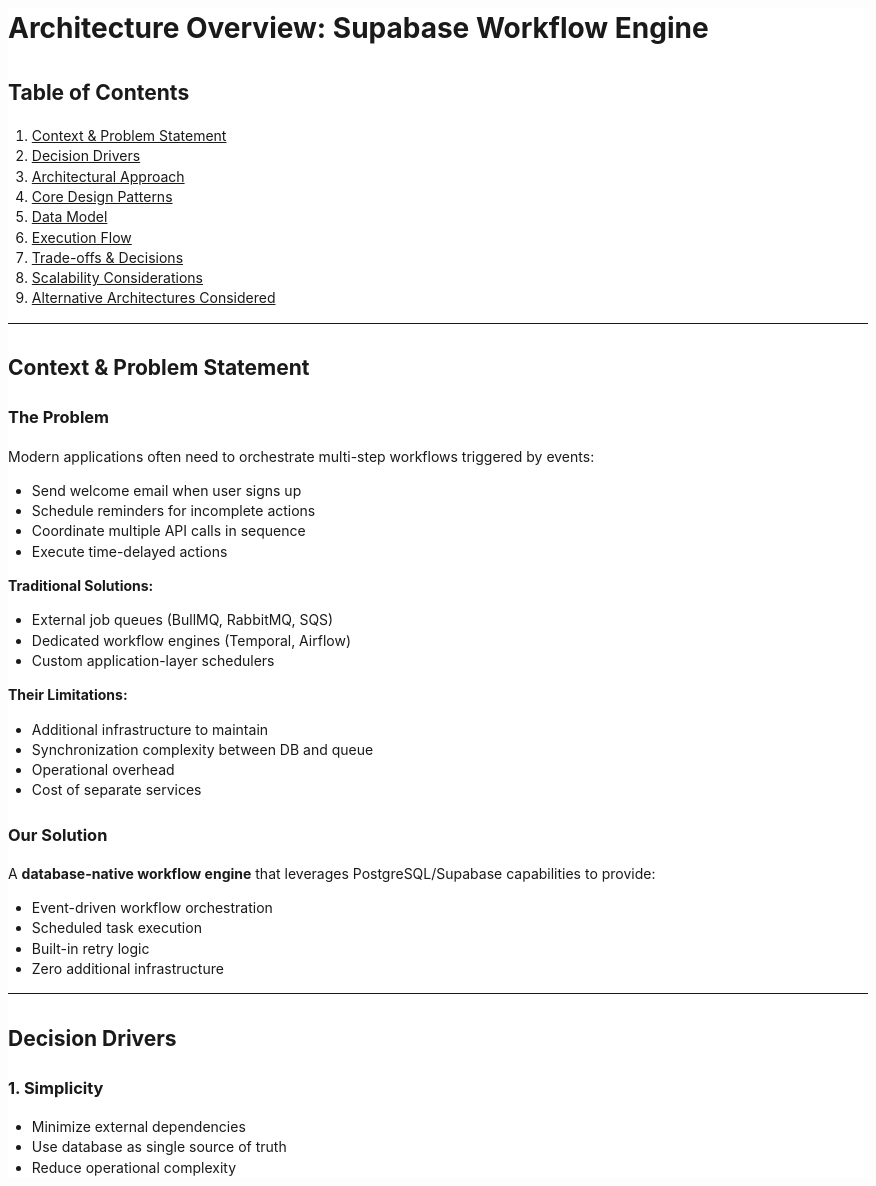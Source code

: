 # Architecture Overview: Supabase Workflow Engine

## Table of Contents
1. [Context & Problem Statement](#context--problem-statement)
2. [Decision Drivers](#decision-drivers)
3. [Architectural Approach](#architectural-approach)
4. [Core Design Patterns](#core-design-patterns)
5. [Data Model](#data-model)
6. [Execution Flow](#execution-flow)
7. [Trade-offs & Decisions](#trade-offs--decisions)
8. [Scalability Considerations](#scalability-considerations)
9. [Alternative Architectures Considered](#alternative-architectures-considered)

---

## Context & Problem Statement

### The Problem

Modern applications often need to orchestrate multi-step workflows triggered by events:
- Send welcome email when user signs up
- Schedule reminders for incomplete actions
- Coordinate multiple API calls in sequence
- Execute time-delayed actions

**Traditional Solutions:**
- External job queues (BullMQ, RabbitMQ, SQS)
- Dedicated workflow engines (Temporal, Airflow)
- Custom application-layer schedulers

**Their Limitations:**
- Additional infrastructure to maintain
- Synchronization complexity between DB and queue
- Operational overhead
- Cost of separate services

### Our Solution

A **database-native workflow engine** that leverages PostgreSQL/Supabase capabilities to provide:
- Event-driven workflow orchestration
- Scheduled task execution
- Built-in retry logic
- Zero additional infrastructure

---

## Decision Drivers

### 1. **Simplicity**
- Minimize external dependencies
- Use database as single source of truth
- Reduce operational complexity
